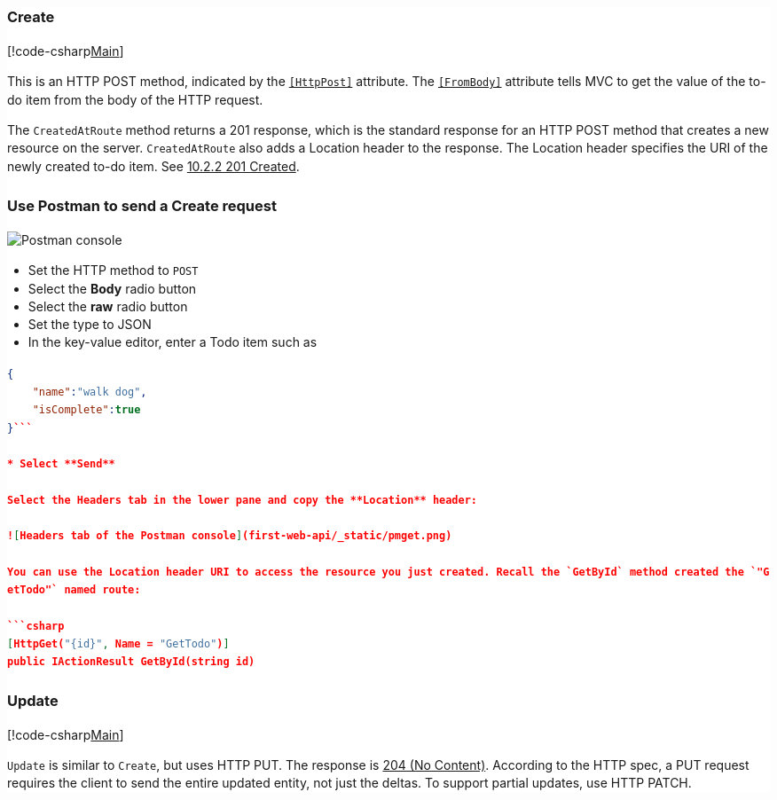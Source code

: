 ### Create

[!code-csharp[Main](first-web-api/sample/TodoApi/Controllers/TodoController.cs?name=snippet_Create)]

This is an HTTP POST method, indicated by the [`[HttpPost]`](https://docs.asp.net/projects/api/en/latest/autoapi/Microsoft/AspNetCore/Mvc/HttpPostAttribute/index.html) attribute. The [`[FromBody]`](https://docs.asp.net/projects/api/en/latest/autoapi/Microsoft/AspNetCore/Mvc/FromBodyAttribute/index.html) attribute tells MVC to get the value of the to-do item from the body of the HTTP request.

The `CreatedAtRoute` method returns a 201 response, which is the standard response for an HTTP POST method that creates a new resource on the server. `CreatedAtRoute` also adds a Location header to the response. The Location header specifies the URI of the newly created to-do item. See [10.2.2 201 Created](http://www.w3.org/Protocols/rfc2616/rfc2616-sec10.html).

### Use Postman to send a Create request

![Postman console](first-web-api/_static/pmc.png)

* Set the HTTP method to `POST`
* Select the **Body** radio button
* Select the **raw** radio button
* Set the type to JSON
* In the key-value editor, enter a Todo item such as 
```JSON
{
	"name":"walk dog",
	"isComplete":true
}```

* Select **Send**

Select the Headers tab in the lower pane and copy the **Location** header:

![Headers tab of the Postman console](first-web-api/_static/pmget.png)

You can use the Location header URI to access the resource you just created. Recall the `GetById` method created the `"GetTodo"` named route:

```csharp
[HttpGet("{id}", Name = "GetTodo")]
public IActionResult GetById(string id)
```

### Update

[!code-csharp[Main](first-web-api/sample/TodoApi/Controllers/TodoController.cs?name=snippet_Update)]

`Update` is similar to `Create`, but uses HTTP PUT. The response is [204 (No Content)](http://www.w3.org/Protocols/rfc2616/rfc2616-sec9.html). According to the HTTP spec, a PUT request requires the client to send the entire updated entity, not just the deltas. To support partial updates, use HTTP PATCH.
